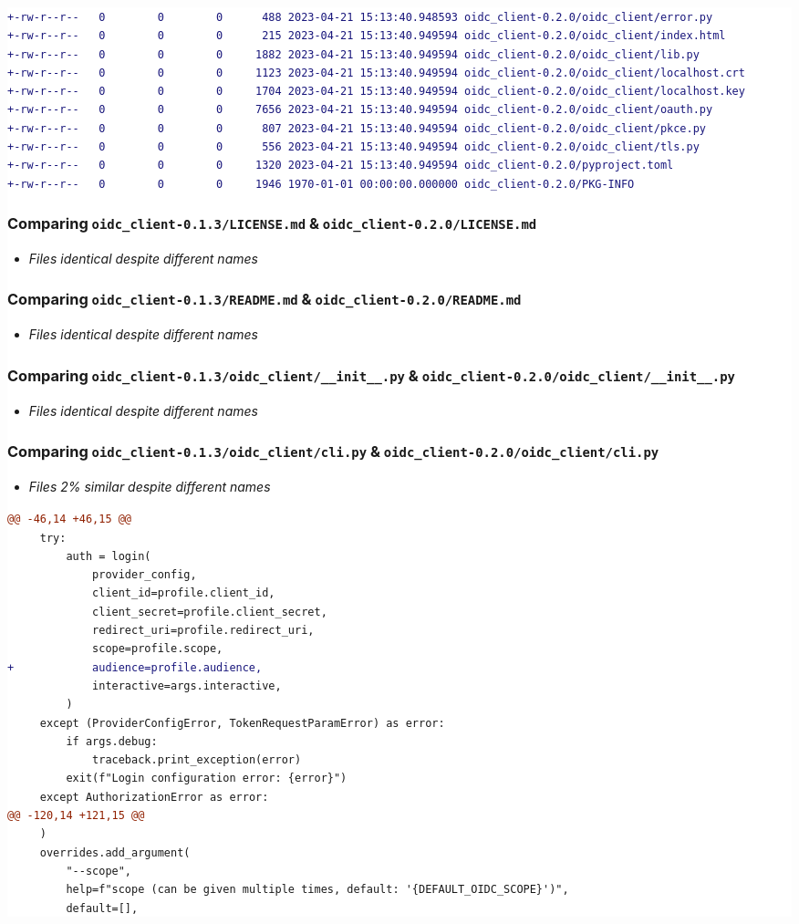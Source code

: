 ```diff
+-rw-r--r--   0        0        0      488 2023-04-21 15:13:40.948593 oidc_client-0.2.0/oidc_client/error.py
+-rw-r--r--   0        0        0      215 2023-04-21 15:13:40.949594 oidc_client-0.2.0/oidc_client/index.html
+-rw-r--r--   0        0        0     1882 2023-04-21 15:13:40.949594 oidc_client-0.2.0/oidc_client/lib.py
+-rw-r--r--   0        0        0     1123 2023-04-21 15:13:40.949594 oidc_client-0.2.0/oidc_client/localhost.crt
+-rw-r--r--   0        0        0     1704 2023-04-21 15:13:40.949594 oidc_client-0.2.0/oidc_client/localhost.key
+-rw-r--r--   0        0        0     7656 2023-04-21 15:13:40.949594 oidc_client-0.2.0/oidc_client/oauth.py
+-rw-r--r--   0        0        0      807 2023-04-21 15:13:40.949594 oidc_client-0.2.0/oidc_client/pkce.py
+-rw-r--r--   0        0        0      556 2023-04-21 15:13:40.949594 oidc_client-0.2.0/oidc_client/tls.py
+-rw-r--r--   0        0        0     1320 2023-04-21 15:13:40.949594 oidc_client-0.2.0/pyproject.toml
+-rw-r--r--   0        0        0     1946 1970-01-01 00:00:00.000000 oidc_client-0.2.0/PKG-INFO
```

### Comparing `oidc_client-0.1.3/LICENSE.md` & `oidc_client-0.2.0/LICENSE.md`

 * *Files identical despite different names*

### Comparing `oidc_client-0.1.3/README.md` & `oidc_client-0.2.0/README.md`

 * *Files identical despite different names*

### Comparing `oidc_client-0.1.3/oidc_client/__init__.py` & `oidc_client-0.2.0/oidc_client/__init__.py`

 * *Files identical despite different names*

### Comparing `oidc_client-0.1.3/oidc_client/cli.py` & `oidc_client-0.2.0/oidc_client/cli.py`

 * *Files 2% similar despite different names*

```diff
@@ -46,14 +46,15 @@
     try:
         auth = login(
             provider_config,
             client_id=profile.client_id,
             client_secret=profile.client_secret,
             redirect_uri=profile.redirect_uri,
             scope=profile.scope,
+            audience=profile.audience,
             interactive=args.interactive,
         )
     except (ProviderConfigError, TokenRequestParamError) as error:
         if args.debug:
             traceback.print_exception(error)
         exit(f"Login configuration error: {error}")
     except AuthorizationError as error:
@@ -120,14 +121,15 @@
     )
     overrides.add_argument(
         "--scope",
         help=f"scope (can be given multiple times, default: '{DEFAULT_OIDC_SCOPE}')",
         default=[],
```